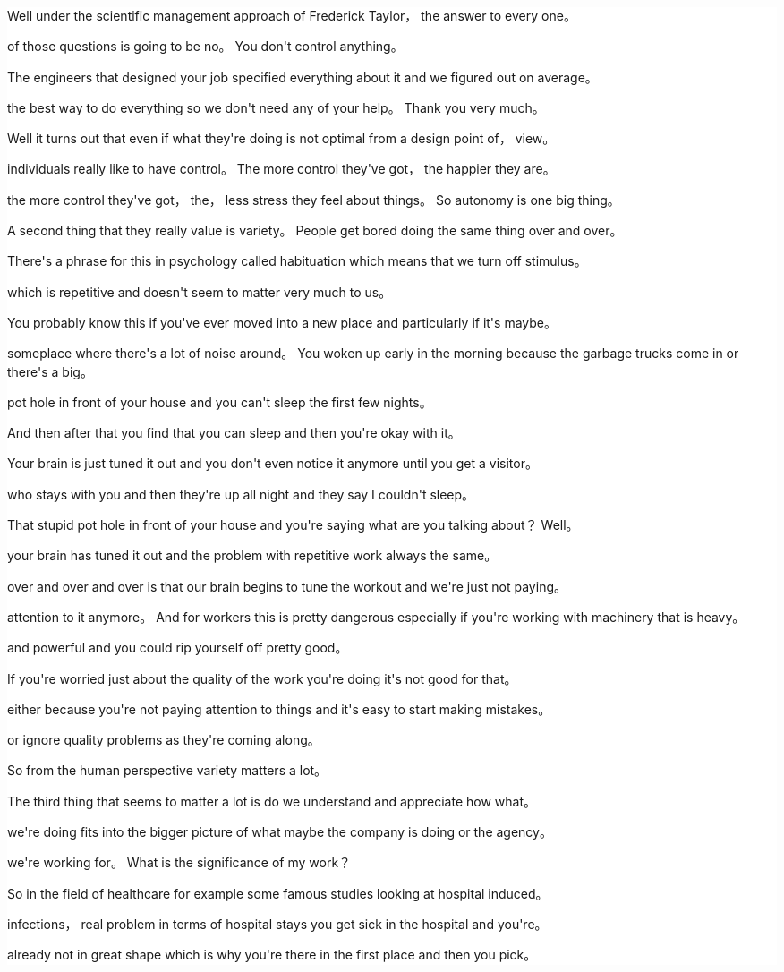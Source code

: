 Well under the scientific management approach of Frederick Taylor， the answer to every one。

of those questions is going to be no。 You don't control anything。

The engineers that designed your job specified everything about it and we figured out on average。

the best way to do everything so we don't need any of your help。 Thank you very much。

Well it turns out that even if what they're doing is not optimal from a design point of， view。

individuals really like to have control。 The more control they've got， the happier they are。

the more control they've got， the， less stress they feel about things。 So autonomy is one big thing。

A second thing that they really value is variety。 People get bored doing the same thing over and over。

There's a phrase for this in psychology called habituation which means that we turn off stimulus。

which is repetitive and doesn't seem to matter very much to us。

You probably know this if you've ever moved into a new place and particularly if it's maybe。

someplace where there's a lot of noise around。 You woken up early in the morning because the garbage trucks come in or there's a big。

pot hole in front of your house and you can't sleep the first few nights。

And then after that you find that you can sleep and then you're okay with it。

Your brain is just tuned it out and you don't even notice it anymore until you get a visitor。

who stays with you and then they're up all night and they say I couldn't sleep。

That stupid pot hole in front of your house and you're saying what are you talking about？ Well。

your brain has tuned it out and the problem with repetitive work always the same。

over and over and over is that our brain begins to tune the workout and we're just not paying。

attention to it anymore。 And for workers this is pretty dangerous especially if you're working with machinery that is heavy。

and powerful and you could rip yourself off pretty good。

If you're worried just about the quality of the work you're doing it's not good for that。

either because you're not paying attention to things and it's easy to start making mistakes。

or ignore quality problems as they're coming along。

So from the human perspective variety matters a lot。

The third thing that seems to matter a lot is do we understand and appreciate how what。

we're doing fits into the bigger picture of what maybe the company is doing or the agency。

we're working for。 What is the significance of my work？

So in the field of healthcare for example some famous studies looking at hospital induced。

infections， real problem in terms of hospital stays you get sick in the hospital and you're。

already not in great shape which is why you're there in the first place and then you pick。
